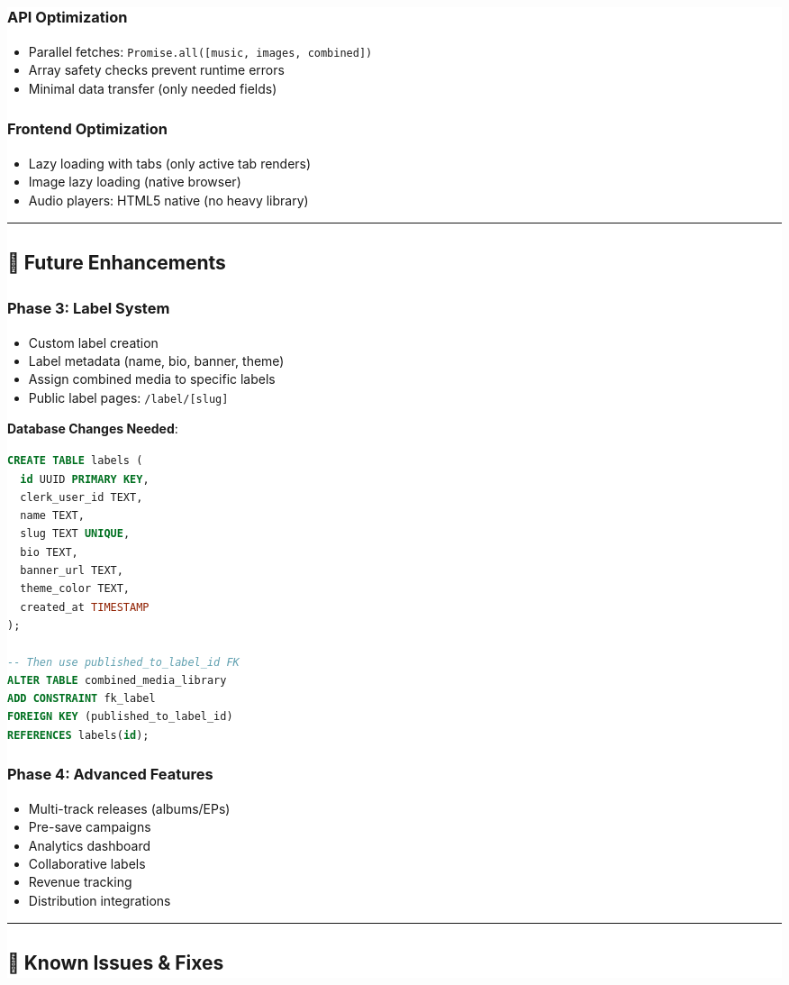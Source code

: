 ### API Optimization
- Parallel fetches: `Promise.all([music, images, combined])`
- Array safety checks prevent runtime errors
- Minimal data transfer (only needed fields)

### Frontend Optimization
- Lazy loading with tabs (only active tab renders)
- Image lazy loading (native browser)
- Audio players: HTML5 native (no heavy library)

---

## 🔮 Future Enhancements

### Phase 3: Label System
- Custom label creation
- Label metadata (name, bio, banner, theme)
- Assign combined media to specific labels
- Public label pages: `/label/[slug]`

**Database Changes Needed**:
```sql
CREATE TABLE labels (
  id UUID PRIMARY KEY,
  clerk_user_id TEXT,
  name TEXT,
  slug TEXT UNIQUE,
  bio TEXT,
  banner_url TEXT,
  theme_color TEXT,
  created_at TIMESTAMP
);

-- Then use published_to_label_id FK
ALTER TABLE combined_media_library
ADD CONSTRAINT fk_label 
FOREIGN KEY (published_to_label_id) 
REFERENCES labels(id);
```

### Phase 4: Advanced Features
- Multi-track releases (albums/EPs)
- Pre-save campaigns
- Analytics dashboard
- Collaborative labels
- Revenue tracking
- Distribution integrations

---

## 🐛 Known Issues & Fixes
